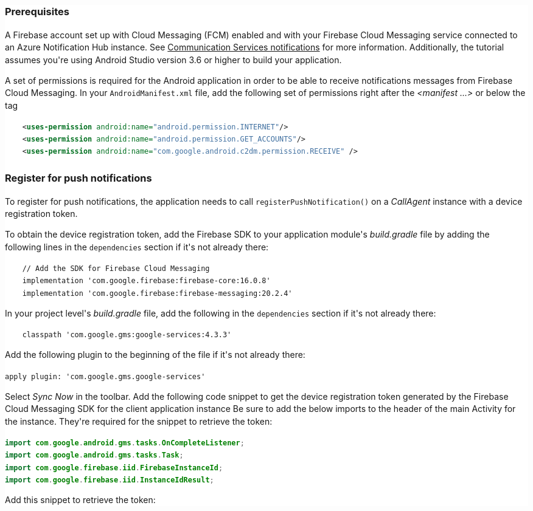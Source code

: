 ### Prerequisites

A Firebase account set up with Cloud Messaging (FCM) enabled and with your Firebase Cloud Messaging service connected to an Azure Notification Hub instance. See [Communication Services notifications](../../../../concepts/notifications.md) for more information.
Additionally, the tutorial assumes you're using Android Studio version 3.6 or higher to build your application.

A set of permissions is required for the Android application in order to be able to receive notifications messages from Firebase Cloud Messaging. In your `AndroidManifest.xml` file, add the following set of permissions right after the *<manifest ...>* or below the *</application>* tag

```XML
    <uses-permission android:name="android.permission.INTERNET"/>
    <uses-permission android:name="android.permission.GET_ACCOUNTS"/>
    <uses-permission android:name="com.google.android.c2dm.permission.RECEIVE" />
```

### Register for push notifications

To register for push notifications, the application needs to call `registerPushNotification()` on a *CallAgent* instance with a device registration token.

To obtain the device registration token, add the Firebase SDK to your application module's *build.gradle* file by adding the following lines in the `dependencies` section if it's not already there:

```
    // Add the SDK for Firebase Cloud Messaging
    implementation 'com.google.firebase:firebase-core:16.0.8'
    implementation 'com.google.firebase:firebase-messaging:20.2.4'
```

In your project level's *build.gradle* file, add the following in the `dependencies` section if it's not already there:

```
    classpath 'com.google.gms:google-services:4.3.3'
```

Add the following plugin to the beginning of the file if it's not already there:

```
apply plugin: 'com.google.gms.google-services'
```

Select *Sync Now* in the toolbar. Add the following code snippet to get the device registration token generated by the Firebase Cloud Messaging SDK for the client application instance Be sure to add the below imports to the header of the main Activity for the instance. They're required for the snippet to retrieve the token:

```java
import com.google.android.gms.tasks.OnCompleteListener;
import com.google.android.gms.tasks.Task;
import com.google.firebase.iid.FirebaseInstanceId;
import com.google.firebase.iid.InstanceIdResult;
```

Add this snippet to retrieve the token:
